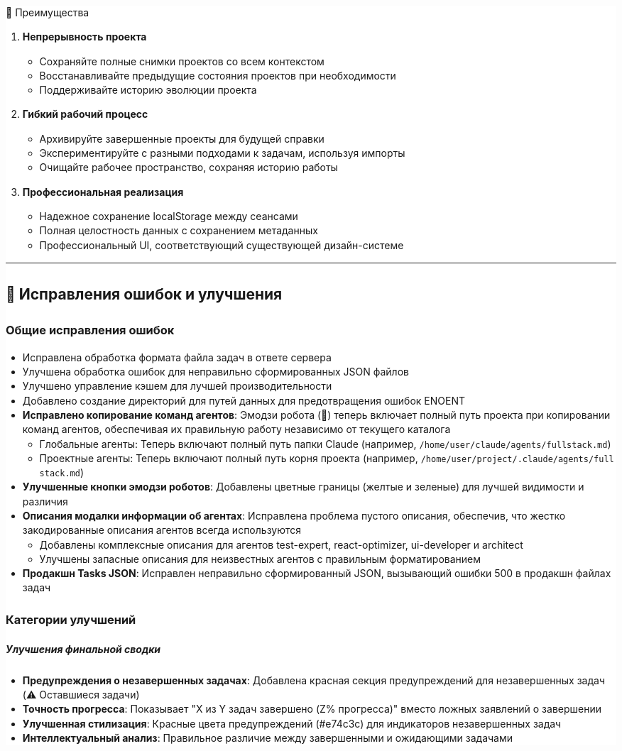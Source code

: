 🚀 Преимущества

1. **Непрерывность проекта**
   - Сохраняйте полные снимки проектов со всем контекстом
   - Восстанавливайте предыдущие состояния проектов при необходимости  
   - Поддерживайте историю эволюции проекта

2. **Гибкий рабочий процесс**
   - Архивируйте завершенные проекты для будущей справки
   - Экспериментируйте с разными подходами к задачам, используя импорты
   - Очищайте рабочее пространство, сохраняя историю работы

3. **Профессиональная реализация**  
   - Надежное сохранение localStorage между сеансами
   - Полная целостность данных с сохранением метаданных
   - Профессиональный UI, соответствующий существующей дизайн-системе

---

## 🐛 Исправления ошибок и улучшения

### Общие исправления ошибок
- Исправлена обработка формата файла задач в ответе сервера
- Улучшена обработка ошибок для неправильно сформированных JSON файлов
- Улучшено управление кэшем для лучшей производительности
- Добавлено создание директорий для путей данных для предотвращения ошибок ENOENT
- **Исправлено копирование команд агентов**: Эмодзи робота (🤖) теперь включает полный путь проекта при копировании команд агентов, обеспечивая их правильную работу независимо от текущего каталога
  - Глобальные агенты: Теперь включают полный путь папки Claude (например, `/home/user/claude/agents/fullstack.md`)
  - Проектные агенты: Теперь включают полный путь корня проекта (например, `/home/user/project/.claude/agents/fullstack.md`)
- **Улучшенные кнопки эмодзи роботов**: Добавлены цветные границы (желтые и зеленые) для лучшей видимости и различия
- **Описания модалки информации об агентах**: Исправлена проблема пустого описания, обеспечив, что жестко закодированные описания агентов всегда используются
  - Добавлены комплексные описания для агентов test-expert, react-optimizer, ui-developer и architect
  - Улучшены запасные описания для неизвестных агентов с правильным форматированием
- **Продакшн Tasks JSON**: Исправлен неправильно сформированный JSON, вызывающий ошибки 500 в продакшн файлах задач

### Категории улучшений

##### **Улучшения финальной сводки**
- **Предупреждения о незавершенных задачах**: Добавлена красная секция предупреждений для незавершенных задач (⚠️ Оставшиеся задачи)
- **Точность прогресса**: Показывает "X из Y задач завершено (Z% прогресса)" вместо ложных заявлений о завершении  
- **Улучшенная стилизация**: Красные цвета предупреждений (#e74c3c) для индикаторов незавершенных задач
- **Интеллектуальный анализ**: Правильное различие между завершенными и ожидающими задачами
